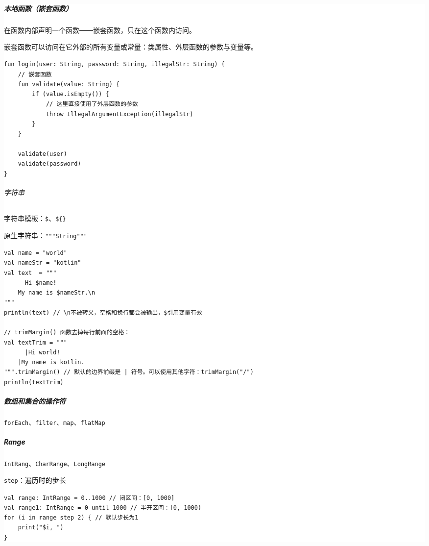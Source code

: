 ##### 本地函数（嵌套函数）
在函数内部声明一个函数——嵌套函数，只在这个函数内访问。

嵌套函数可以访问在它外部的所有变量或常量：类属性、外层函数的参数与变量等。
```
fun login(user: String, password: String, illegalStr: String) {
    // 嵌套函数
    fun validate(value: String) {
        if (value.isEmpty()) {
            // 这里直接使用了外层函数的参数
            throw IllegalArgumentException(illegalStr)
        }
    }
        
    validate(user)
    validate(password)
}
```

###### 字符串
字符串模板：`$`、`${}`

原生字符串：`"""String"""`
```
val name = "world"
val nameStr = "kotlin"
val text  = """
      Hi $name!
    My name is $nameStr.\n
"""
println(text) // \n不被转义，空格和换行都会被输出，$引用变量有效

// trimMargin() 函数去掉每行前面的空格：
val textTrim = """
      |Hi world!
    |My name is kotlin.
""".trimMargin() // 默认的边界前缀是 | 符号。可以使用其他字符：trimMargin("/")
println(textTrim)
```
##### 数组和集合的操作符
`forEach`、`filter`、`map`、`flatMap`

##### Range
`IntRang`、`CharRange`、`LongRange`

`step`：遍历时的步长
```
val range: IntRange = 0..1000 // 闭区间：[0, 1000]
val range1: IntRange = 0 until 1000 // 半开区间：[0, 1000)
for (i in range step 2) { // 默认步长为1
    print("$i, ")
}
```
